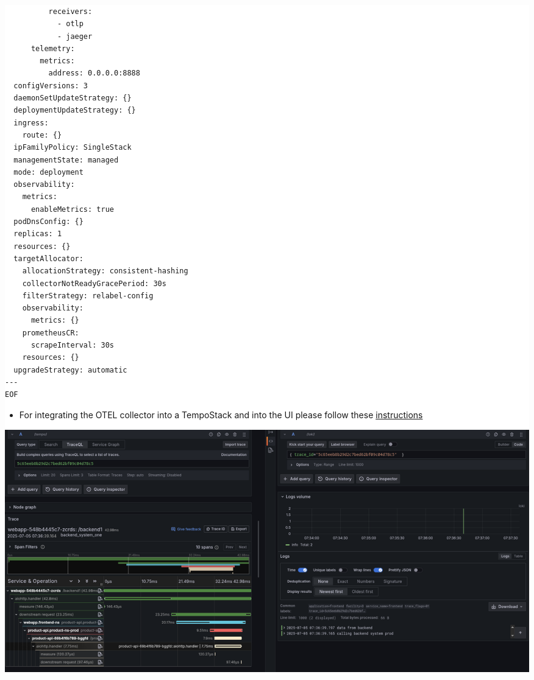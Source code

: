 ```
          receivers:
            - otlp
            - jaeger
      telemetry:
        metrics:
          address: 0.0.0.0:8888
  configVersions: 3
  daemonSetUpdateStrategy: {}
  deploymentUpdateStrategy: {}
  ingress:
    route: {}
  ipFamilyPolicy: SingleStack
  managementState: managed
  mode: deployment
  observability:
    metrics:
      enableMetrics: true
  podDnsConfig: {}
  replicas: 1
  resources: {}
  targetAllocator:
    allocationStrategy: consistent-hashing
    collectorNotReadyGracePeriod: 30s
    filterStrategy: relabel-config
    observability:
      metrics: {}
    prometheusCR:
      scrapeInterval: 30s
    resources: {}
  upgradeStrategy: automatic
---
EOF
```

* For integrating the OTEL collector into a TempoStack and into the UI please follow these [instructions](https://github.com/michaelalang/ossm-distributed-tracing)

![Tracing](images/tracing-frontend-to-backend.png)
